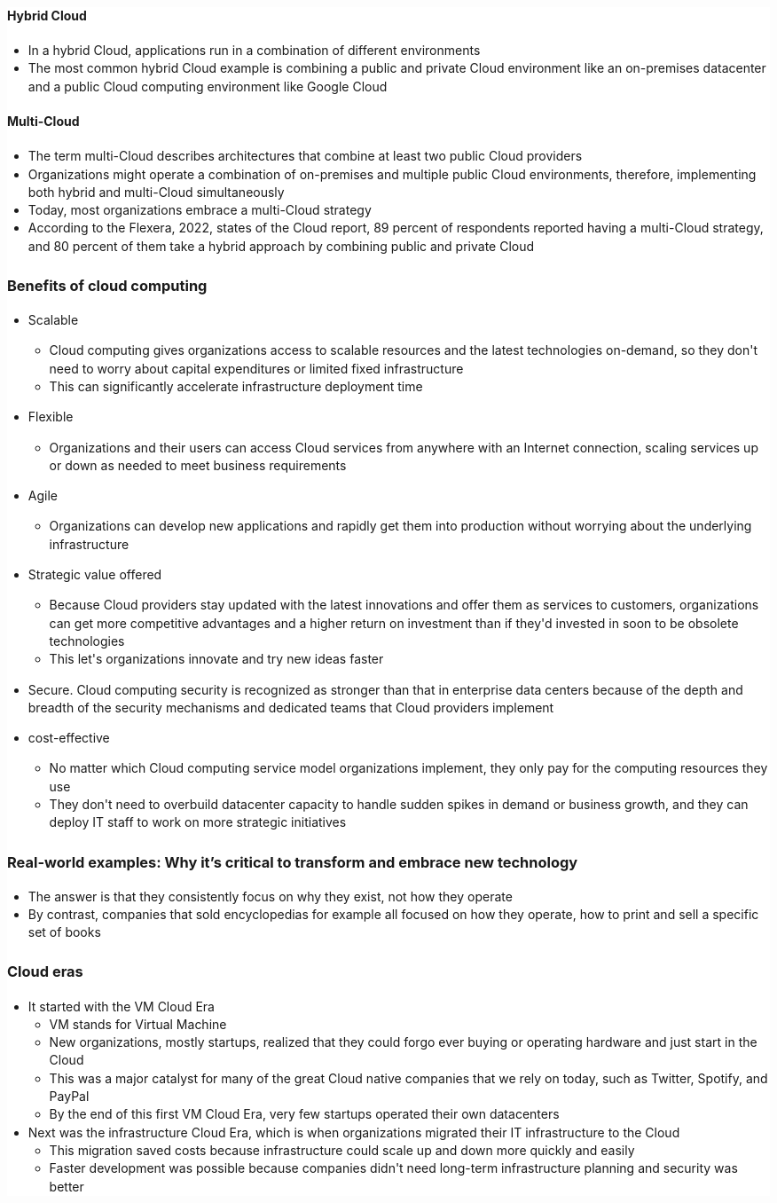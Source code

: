 #### Hybrid Cloud

- In a hybrid Cloud, applications run in a combination of different environments
- The most common hybrid Cloud example is combining a public and private Cloud environment like an on-premises datacenter and a public Cloud computing environment like Google Cloud

#### Multi-Cloud

- The term multi-Cloud describes architectures that combine at least two public Cloud providers
- Organizations might operate a combination of on-premises and multiple public Cloud environments, therefore, implementing both hybrid and multi-Cloud simultaneously
- Today, most organizations embrace a multi-Cloud strategy
- According to the Flexera, 2022, states of the Cloud report, 89 percent of respondents reported having a multi-Cloud strategy, and 80 percent of them take a hybrid approach by combining public and private Cloud

### Benefits of cloud computing

- Scalable
  - Cloud computing gives organizations access to scalable resources and the latest technologies on-demand, so they don't need to worry about capital expenditures or limited fixed infrastructure
  - This can significantly accelerate infrastructure deployment time
- Flexible
  - Organizations and their users can access Cloud services from anywhere with an Internet connection, scaling services up or down as needed to meet business requirements
- Agile
  - Organizations can develop new applications and rapidly get them into production without worrying about the underlying infrastructure
- Strategic value offered
  - Because Cloud providers stay updated with the latest innovations and offer them as services to customers, organizations can get more competitive advantages and a higher return on investment than if they'd invested in soon to be obsolete technologies
  - This let's organizations innovate and try new ideas faster
- Secure. Cloud computing security is recognized as stronger than that in enterprise data centers because of the depth and breadth of the security mechanisms and dedicated teams that Cloud providers implement
- cost-effective

  - No matter which Cloud computing service model organizations implement, they only pay for the computing resources they use
  - They don't need to overbuild datacenter capacity to handle sudden spikes in demand or business growth, and they can deploy IT staff to work on more strategic initiatives

### Real-world examples: Why it’s critical to transform and embrace new technology

- The answer is that they consistently focus on why they exist, not how they operate
- By contrast, companies that sold encyclopedias for example all focused on how they operate, how to print and sell a specific set of books

### Cloud eras

- It started with the VM Cloud Era
  - VM stands for Virtual Machine
  - New organizations, mostly startups, realized that they could forgo ever buying or operating hardware and just start in the Cloud
  - This was a major catalyst for many of the great Cloud native companies that we rely on today, such as Twitter, Spotify, and PayPal
  - By the end of this first VM Cloud Era, very few startups operated their own datacenters
- Next was the infrastructure Cloud Era, which is when organizations migrated their IT infrastructure to the Cloud
  - This migration saved costs because infrastructure could scale up and down more quickly and easily
  - Faster development was possible because companies didn't need long-term infrastructure planning and security was better